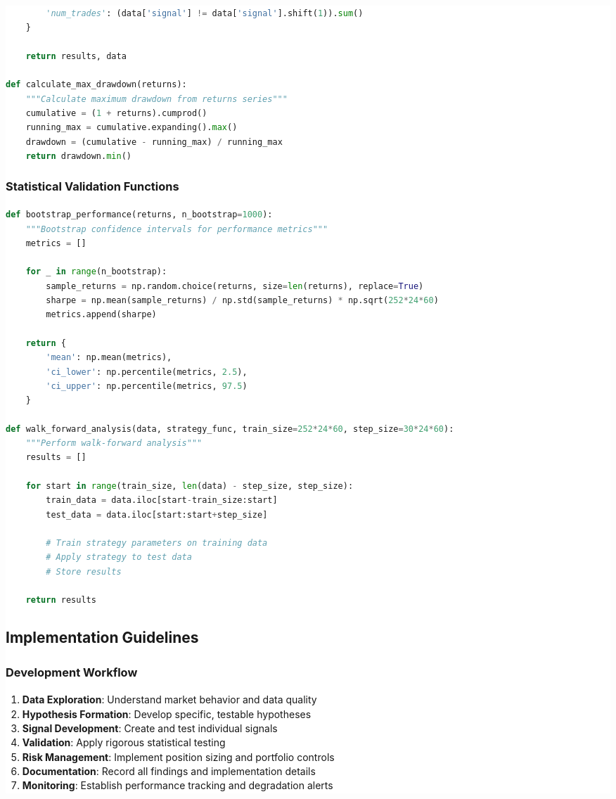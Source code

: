 ```python
        'num_trades': (data['signal'] != data['signal'].shift(1)).sum()
    }

    return results, data

def calculate_max_drawdown(returns):
    """Calculate maximum drawdown from returns series"""
    cumulative = (1 + returns).cumprod()
    running_max = cumulative.expanding().max()
    drawdown = (cumulative - running_max) / running_max
    return drawdown.min()
```

### Statistical Validation Functions
```python
def bootstrap_performance(returns, n_bootstrap=1000):
    """Bootstrap confidence intervals for performance metrics"""
    metrics = []

    for _ in range(n_bootstrap):
        sample_returns = np.random.choice(returns, size=len(returns), replace=True)
        sharpe = np.mean(sample_returns) / np.std(sample_returns) * np.sqrt(252*24*60)
        metrics.append(sharpe)

    return {
        'mean': np.mean(metrics),
        'ci_lower': np.percentile(metrics, 2.5),
        'ci_upper': np.percentile(metrics, 97.5)
    }

def walk_forward_analysis(data, strategy_func, train_size=252*24*60, step_size=30*24*60):
    """Perform walk-forward analysis"""
    results = []

    for start in range(train_size, len(data) - step_size, step_size):
        train_data = data.iloc[start-train_size:start]
        test_data = data.iloc[start:start+step_size]

        # Train strategy parameters on training data
        # Apply strategy to test data
        # Store results

    return results
```

## Implementation Guidelines

### Development Workflow
1. **Data Exploration**: Understand market behavior and data quality
2. **Hypothesis Formation**: Develop specific, testable hypotheses
3. **Signal Development**: Create and test individual signals
4. **Validation**: Apply rigorous statistical testing
5. **Risk Management**: Implement position sizing and portfolio controls
6. **Documentation**: Record all findings and implementation details
7. **Monitoring**: Establish performance tracking and degradation alerts
